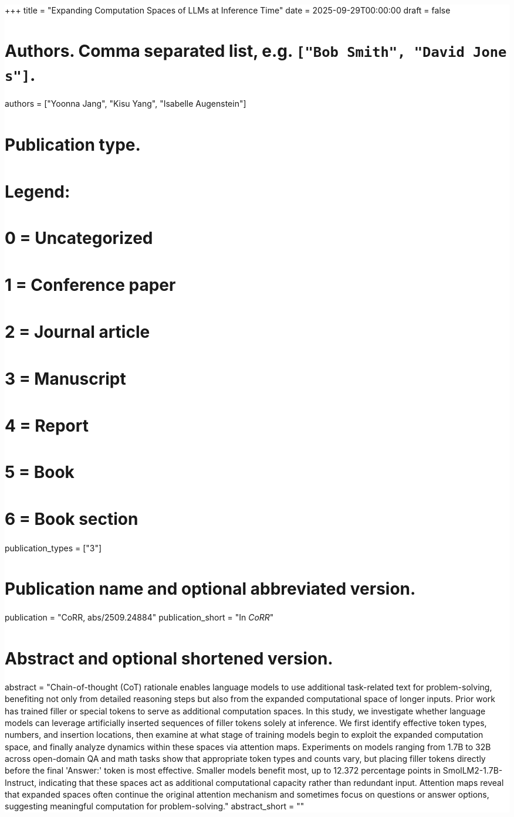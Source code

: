 +++
title = "Expanding Computation Spaces of LLMs at Inference Time"
date = 2025-09-29T00:00:00
draft = false

# Authors. Comma separated list, e.g. `["Bob Smith", "David Jones"]`.
authors = ["Yoonna Jang", "Kisu Yang", "Isabelle Augenstein"]

# Publication type.
# Legend:
# 0 = Uncategorized
# 1 = Conference paper
# 2 = Journal article
# 3 = Manuscript
# 4 = Report
# 5 = Book
# 6 = Book section
publication_types = ["3"]

# Publication name and optional abbreviated version.
publication = "CoRR, abs/2509.24884"
publication_short = "In *CoRR*"

# Abstract and optional shortened version.
abstract = "Chain-of-thought (CoT) rationale enables language models to use additional task-related text for problem-solving, benefiting not only from detailed reasoning steps but also from the expanded computational space of longer inputs. Prior work has trained filler or special tokens to serve as additional computation spaces. In this study, we investigate whether language models can leverage artificially inserted sequences of filler tokens solely at inference. We first identify effective token types, numbers, and insertion locations, then examine at what stage of training models begin to exploit the expanded computation space, and finally analyze dynamics within these spaces via attention maps. Experiments on models ranging from 1.7B to 32B across open-domain QA and math tasks show that appropriate token types and counts vary, but placing filler tokens directly before the final 'Answer:' token is most effective. Smaller models benefit most, up to 12.372 percentage points in SmolLM2-1.7B-Instruct, indicating that these spaces act as additional computational capacity rather than redundant input. Attention maps reveal that expanded spaces often continue the original attention mechanism and sometimes focus on questions or answer options, suggesting meaningful computation for problem-solving."
abstract_short = ""
